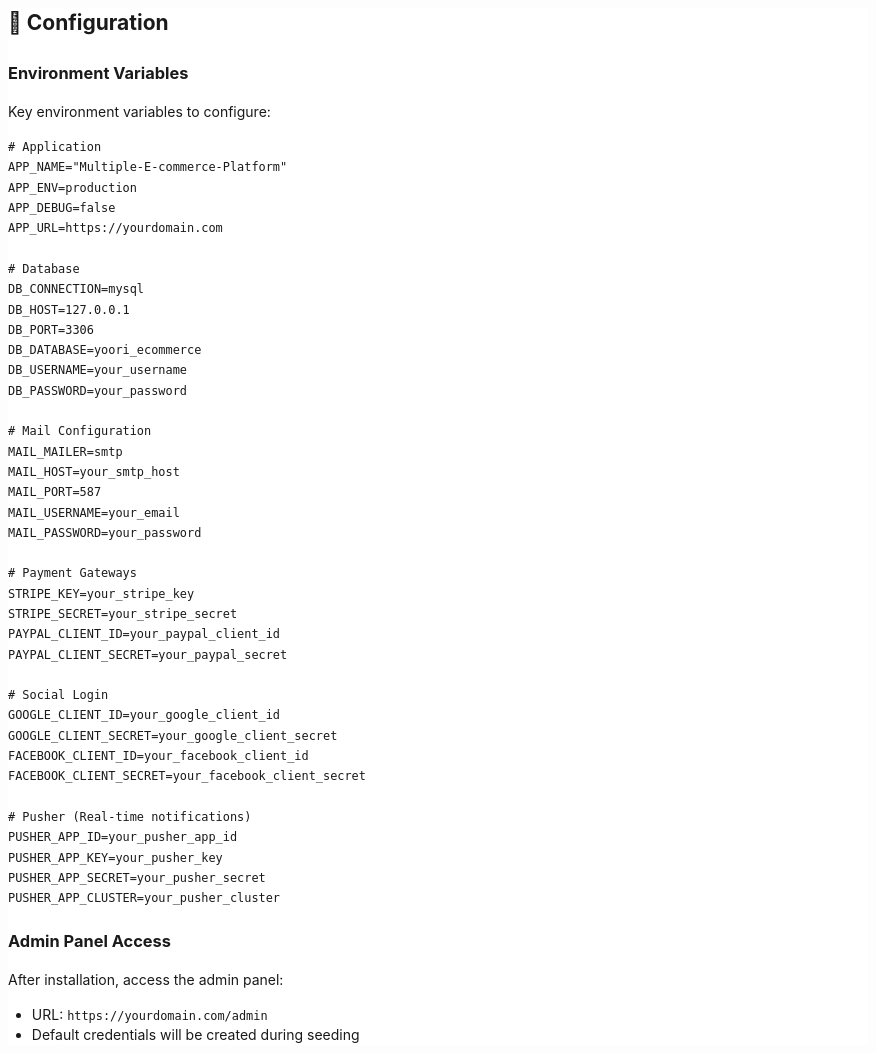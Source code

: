## 🔧 Configuration

### Environment Variables
Key environment variables to configure:

```env
# Application
APP_NAME="Multiple-E-commerce-Platform"
APP_ENV=production
APP_DEBUG=false
APP_URL=https://yourdomain.com

# Database
DB_CONNECTION=mysql
DB_HOST=127.0.0.1
DB_PORT=3306
DB_DATABASE=yoori_ecommerce
DB_USERNAME=your_username
DB_PASSWORD=your_password

# Mail Configuration
MAIL_MAILER=smtp
MAIL_HOST=your_smtp_host
MAIL_PORT=587
MAIL_USERNAME=your_email
MAIL_PASSWORD=your_password

# Payment Gateways
STRIPE_KEY=your_stripe_key
STRIPE_SECRET=your_stripe_secret
PAYPAL_CLIENT_ID=your_paypal_client_id
PAYPAL_CLIENT_SECRET=your_paypal_secret

# Social Login
GOOGLE_CLIENT_ID=your_google_client_id
GOOGLE_CLIENT_SECRET=your_google_client_secret
FACEBOOK_CLIENT_ID=your_facebook_client_id
FACEBOOK_CLIENT_SECRET=your_facebook_client_secret

# Pusher (Real-time notifications)
PUSHER_APP_ID=your_pusher_app_id
PUSHER_APP_KEY=your_pusher_key
PUSHER_APP_SECRET=your_pusher_secret
PUSHER_APP_CLUSTER=your_pusher_cluster
```

### Admin Panel Access
After installation, access the admin panel:
- URL: `https://yourdomain.com/admin`
- Default credentials will be created during seeding
